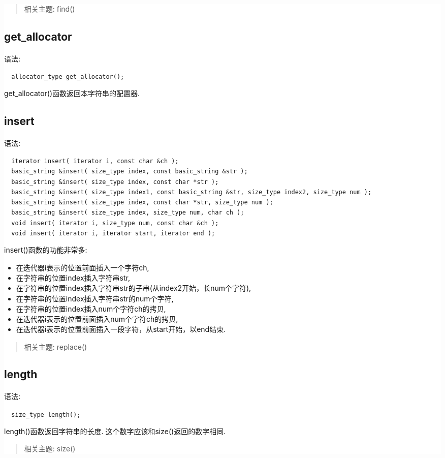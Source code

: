 >相关主题:
find() 


## get_allocator 
语法:
``` 
  allocator_type get_allocator();
```
 

get_allocator()函数返回本字符串的配置器.




## insert 
语法: 
```
  iterator insert( iterator i, const char &ch );
  basic_string &insert( size_type index, const basic_string &str );
  basic_string &insert( size_type index, const char *str );
  basic_string &insert( size_type index1, const basic_string &str, size_type index2, size_type num );
  basic_string &insert( size_type index, const char *str, size_type num );
  basic_string &insert( size_type index, size_type num, char ch );
  void insert( iterator i, size_type num, const char &ch );
  void insert( iterator i, iterator start, iterator end );
```
 

insert()函数的功能非常多: 

- 在迭代器i表示的位置前面插入一个字符ch, 
- 在字符串的位置index插入字符串str, 
- 在字符串的位置index插入字符串str的子串(从index2开始，长num个字符), 
- 在字符串的位置index插入字符串str的num个字符, 
- 在字符串的位置index插入num个字符ch的拷贝, 
- 在迭代器i表示的位置前面插入num个字符ch的拷贝, 
- 在迭代器i表示的位置前面插入一段字符，从start开始，以end结束. 

>相关主题:
replace() 


## length
语法: 
```
  size_type length();
```
 

length()函数返回字符串的长度. 这个数字应该和size()返回的数字相同.

>相关主题:
size() 
